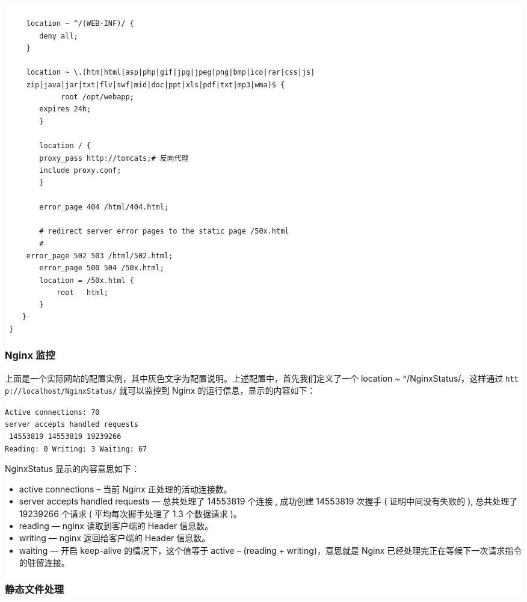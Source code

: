 ```

     location ~ ^/(WEB-INF)/ {
        deny all;
     }

     location ~ \.(htm|html|asp|php|gif|jpg|jpeg|png|bmp|ico|rar|css|js|
     zip|java|jar|txt|flv|swf|mid|doc|ppt|xls|pdf|txt|mp3|wma)$ {
             root /opt/webapp;
        expires 24h;
        }

        location / {
        proxy_pass http://tomcats;# 反向代理
        include proxy.conf;
        }

        error_page 404 /html/404.html;

        # redirect server error pages to the static page /50x.html
        #
     error_page 502 503 /html/502.html;
        error_page 500 504 /50x.html;
        location = /50x.html {
            root   html;
        }
    }
 } 
```

### Nginx 监控

上面是一个实际网站的配置实例，其中灰色文字为配置说明。上述配置中，首先我们定义了一个 location ~ ^/NginxStatus/，这样通过 `http://localhost/NginxStatus/` 就可以监控到 Nginx 的运行信息，显示的内容如下：

```
Active connections: 70
server accepts handled requests
 14553819 14553819 19239266
Reading: 0 Writing: 3 Waiting: 67 
```

NginxStatus 显示的内容意思如下：

*   active connections – 当前 Nginx 正处理的活动连接数。
*   server accepts handled requests — 总共处理了 14553819 个连接 , 成功创建 14553819 次握手 ( 证明中间没有失败的 ), 总共处理了 19239266 个请求 ( 平均每次握手处理了 1.3 个数据请求 )。
*   reading — nginx 读取到客户端的 Header 信息数。
*   writing — nginx 返回给客户端的 Header 信息数。
*   waiting — 开启 keep-alive 的情况下，这个值等于 active – (reading + writing)，意思就是 Nginx 已经处理完正在等候下一次请求指令的驻留连接。

### 静态文件处理
